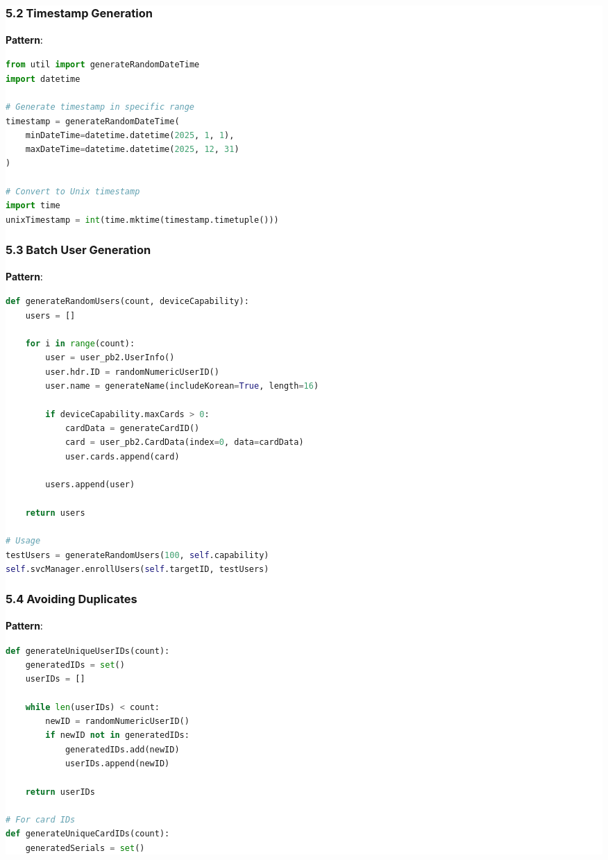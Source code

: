 ### 5.2 Timestamp Generation

**Pattern**:

```python
from util import generateRandomDateTime
import datetime

# Generate timestamp in specific range
timestamp = generateRandomDateTime(
    minDateTime=datetime.datetime(2025, 1, 1),
    maxDateTime=datetime.datetime(2025, 12, 31)
)

# Convert to Unix timestamp
import time
unixTimestamp = int(time.mktime(timestamp.timetuple()))
```

### 5.3 Batch User Generation

**Pattern**:

```python
def generateRandomUsers(count, deviceCapability):
    users = []

    for i in range(count):
        user = user_pb2.UserInfo()
        user.hdr.ID = randomNumericUserID()
        user.name = generateName(includeKorean=True, length=16)

        if deviceCapability.maxCards > 0:
            cardData = generateCardID()
            card = user_pb2.CardData(index=0, data=cardData)
            user.cards.append(card)

        users.append(user)

    return users

# Usage
testUsers = generateRandomUsers(100, self.capability)
self.svcManager.enrollUsers(self.targetID, testUsers)
```

### 5.4 Avoiding Duplicates

**Pattern**:

```python
def generateUniqueUserIDs(count):
    generatedIDs = set()
    userIDs = []

    while len(userIDs) < count:
        newID = randomNumericUserID()
        if newID not in generatedIDs:
            generatedIDs.add(newID)
            userIDs.append(newID)

    return userIDs

# For card IDs
def generateUniqueCardIDs(count):
    generatedSerials = set()
```